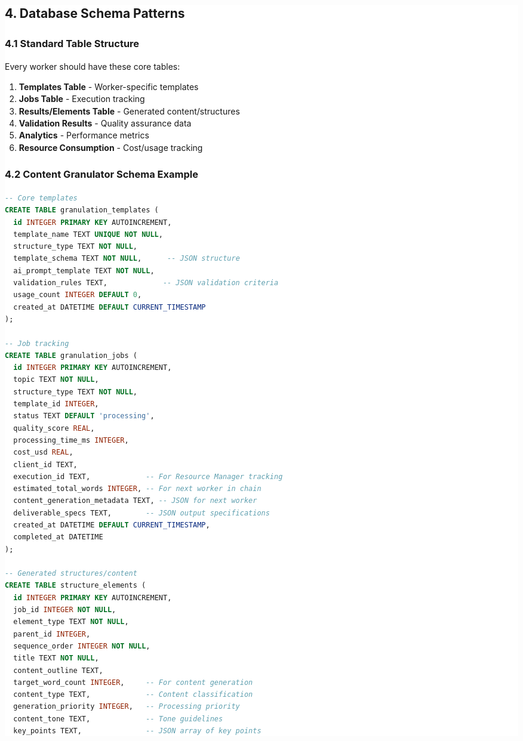 ```typescript
```

## 4. Database Schema Patterns

### 4.1 Standard Table Structure

Every worker should have these core tables:

1. **Templates Table** - Worker-specific templates
2. **Jobs Table** - Execution tracking
3. **Results/Elements Table** - Generated content/structures
4. **Validation Results** - Quality assurance data  
5. **Analytics** - Performance metrics
6. **Resource Consumption** - Cost/usage tracking

### 4.2 Content Granulator Schema Example

```sql
-- Core templates
CREATE TABLE granulation_templates (
  id INTEGER PRIMARY KEY AUTOINCREMENT,
  template_name TEXT UNIQUE NOT NULL,
  structure_type TEXT NOT NULL,
  template_schema TEXT NOT NULL,      -- JSON structure
  ai_prompt_template TEXT NOT NULL,
  validation_rules TEXT,             -- JSON validation criteria
  usage_count INTEGER DEFAULT 0,
  created_at DATETIME DEFAULT CURRENT_TIMESTAMP
);

-- Job tracking
CREATE TABLE granulation_jobs (
  id INTEGER PRIMARY KEY AUTOINCREMENT,
  topic TEXT NOT NULL,
  structure_type TEXT NOT NULL,
  template_id INTEGER,
  status TEXT DEFAULT 'processing',
  quality_score REAL,
  processing_time_ms INTEGER,
  cost_usd REAL,
  client_id TEXT,
  execution_id TEXT,             -- For Resource Manager tracking
  estimated_total_words INTEGER, -- For next worker in chain
  content_generation_metadata TEXT, -- JSON for next worker
  deliverable_specs TEXT,        -- JSON output specifications
  created_at DATETIME DEFAULT CURRENT_TIMESTAMP,
  completed_at DATETIME
);

-- Generated structures/content
CREATE TABLE structure_elements (
  id INTEGER PRIMARY KEY AUTOINCREMENT,
  job_id INTEGER NOT NULL,
  element_type TEXT NOT NULL,
  parent_id INTEGER,
  sequence_order INTEGER NOT NULL,
  title TEXT NOT NULL,
  content_outline TEXT,
  target_word_count INTEGER,     -- For content generation
  content_type TEXT,             -- Content classification
  generation_priority INTEGER,   -- Processing priority
  content_tone TEXT,             -- Tone guidelines
  key_points TEXT,               -- JSON array of key points
```